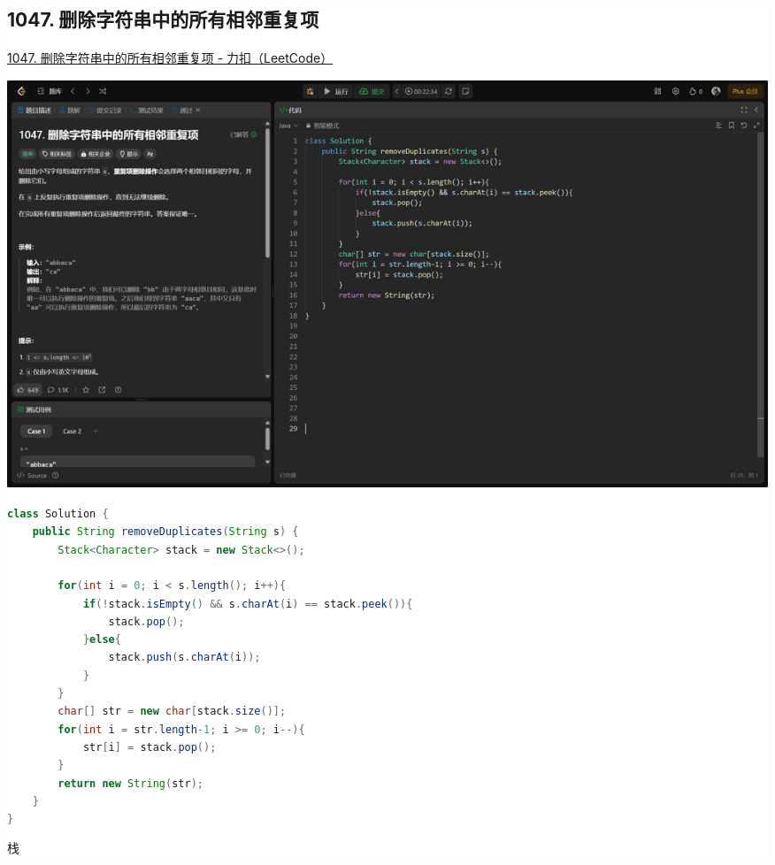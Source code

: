 ## 1047. 删除字符串中的所有相邻重复项

[1047. 删除字符串中的所有相邻重复项 - 力扣（LeetCode）](https://leetcode.cn/problems/remove-all-adjacent-duplicates-in-string/description/)

![image-20240913230107343](算法笔记.assets/image-20240913230107343.png)

```java
class Solution {
    public String removeDuplicates(String s) {
        Stack<Character> stack = new Stack<>();

        for(int i = 0; i < s.length(); i++){
            if(!stack.isEmpty() && s.charAt(i) == stack.peek()){
                stack.pop();
            }else{
                stack.push(s.charAt(i));
            }
        }
        char[] str = new char[stack.size()];
        for(int i = str.length-1; i >= 0; i--){
            str[i] = stack.pop();
        }
        return new String(str);
    }
}
```

栈
